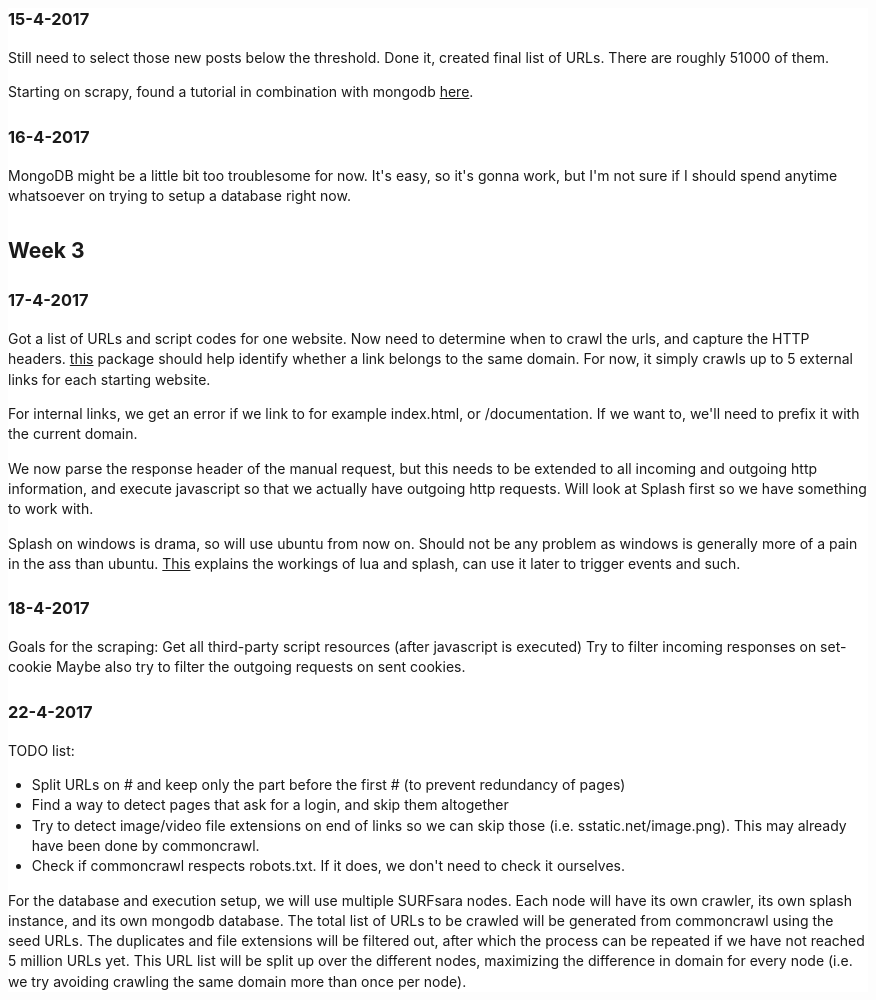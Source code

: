 ### 15-4-2017
Still need to select those new posts below the threshold.
Done it, created final list of URLs. There are roughly 51000 of them.

Starting on scrapy, found a tutorial in combination with mongodb [here](https://realpython.com/blog/python/web-scraping-with-scrapy-and-mongodb/).


### 16-4-2017
MongoDB might be a little bit too troublesome for now. It's easy, so it's gonna work, but I'm not sure if I should spend anytime whatsoever on trying to setup a database right now.

## Week 3 
### 17-4-2017
Got a list of URLs and script codes for one website. Now need to determine when to crawl the urls, and capture the HTTP headers.
[this](https://github.com/john-kurkowski/tldextract) package should help identify whether a link belongs to the same domain.
For now, it simply crawls up to 5 external links for each starting website.

For internal links, we get an error if we link to for example index.html, or /documentation. If we want to, we'll need to prefix it with the current domain.

We now parse the response header of the manual request, but this needs to be extended to all incoming and outgoing http information, and execute javascript so that we actually
have outgoing http requests. Will look at Splash first so we have something to work with.

Splash on windows is drama, so will use ubuntu from now on. Should not be any problem as windows is generally more of a pain in the ass than ubuntu.
[This](https://blog.scrapinghub.com/2015/03/02/handling-javascript-in-scrapy-with-splash/) explains the workings of lua and splash,
can use it later to trigger events and such. 
 
### 18-4-2017
Goals for the scraping:
Get all third-party script resources (after javascript is executed)
Try to filter incoming responses on set-cookie
Maybe also try to filter the outgoing requests on sent cookies.

### 22-4-2017
TODO list:
- Split URLs on # and keep only the part before the first # (to prevent redundancy of pages)
- Find a way to detect pages that ask for a login, and skip them altogether
- Try to detect image/video file extensions on end of links so we can skip those (i.e. sstatic.net/image.png).
This may already have been done by commoncrawl.
- Check if commoncrawl respects robots.txt. If it does, we don't need to check it ourselves.

For the database and execution setup, we will use multiple SURFsara nodes. Each node will have its own crawler,
its own splash instance, and its own mongodb database. The total list of URLs to be crawled will be generated from
commoncrawl using the seed URLs. The duplicates and file extensions will be filtered out, after which the process can be
repeated if we have not reached 5 million URLs yet. This URL list will be split up over the different nodes,
maximizing the difference in domain for every node (i.e. we try avoiding crawling the same domain more than once per node).

